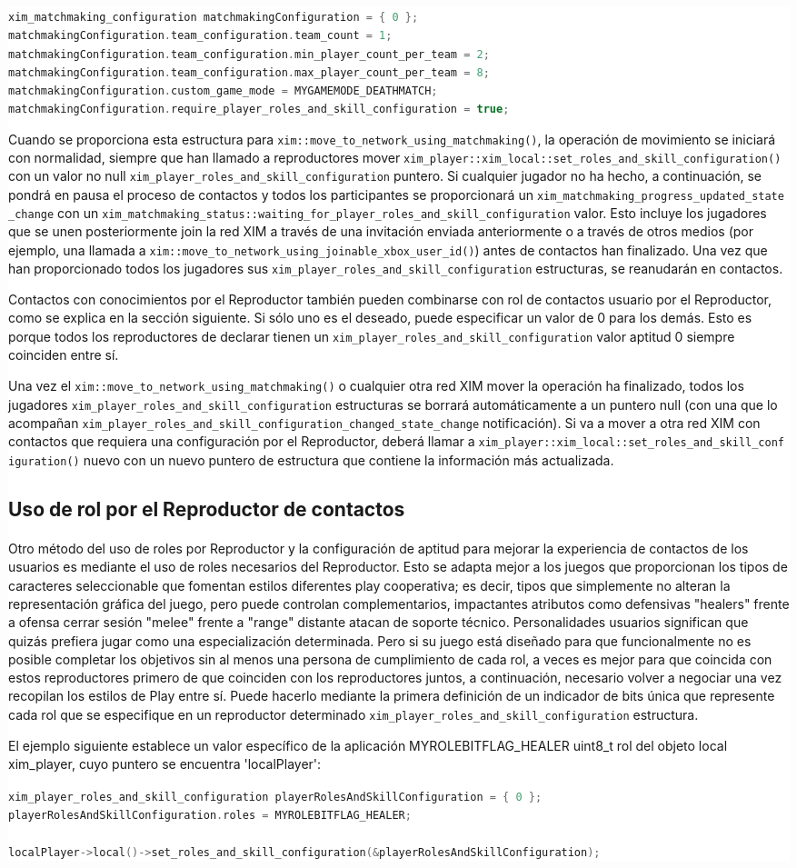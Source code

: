 ```cpp
xim_matchmaking_configuration matchmakingConfiguration = { 0 };
matchmakingConfiguration.team_configuration.team_count = 1;
matchmakingConfiguration.team_configuration.min_player_count_per_team = 2;
matchmakingConfiguration.team_configuration.max_player_count_per_team = 8;
matchmakingConfiguration.custom_game_mode = MYGAMEMODE_DEATHMATCH;
matchmakingConfiguration.require_player_roles_and_skill_configuration = true;
```

Cuando se proporciona esta estructura para `xim::move_to_network_using_matchmaking()`, la operación de movimiento se iniciará con normalidad, siempre que han llamado a reproductores mover `xim_player::xim_local::set_roles_and_skill_configuration()` con un valor no null `xim_player_roles_and_skill_configuration` puntero. Si cualquier jugador no ha hecho, a continuación, se pondrá en pausa el proceso de contactos y todos los participantes se proporcionará un `xim_matchmaking_progress_updated_state_change` con un `xim_matchmaking_status::waiting_for_player_roles_and_skill_configuration` valor. Esto incluye los jugadores que se unen posteriormente join la red XIM a través de una invitación enviada anteriormente o a través de otros medios (por ejemplo, una llamada a `xim::move_to_network_using_joinable_xbox_user_id()`) antes de contactos han finalizado. Una vez que han proporcionado todos los jugadores sus `xim_player_roles_and_skill_configuration` estructuras, se reanudarán en contactos.

Contactos con conocimientos por el Reproductor también pueden combinarse con rol de contactos usuario por el Reproductor, como se explica en la sección siguiente. Si sólo uno es el deseado, puede especificar un valor de 0 para los demás. Esto es porque todos los reproductores de declarar tienen un `xim_player_roles_and_skill_configuration` valor aptitud 0 siempre coinciden entre sí.

Una vez el `xim::move_to_network_using_matchmaking()` o cualquier otra red XIM mover la operación ha finalizado, todos los jugadores `xim_player_roles_and_skill_configuration` estructuras se borrará automáticamente a un puntero null (con una que lo acompañan `xim_player_roles_and_skill_configuration_changed_state_change` notificación). Si va a mover a otra red XIM con contactos que requiera una configuración por el Reproductor, deberá llamar a `xim_player::xim_local::set_roles_and_skill_configuration()` nuevo con un nuevo puntero de estructura que contiene la información más actualizada.

## <a name="matchmaking-using-per-player-role"></a>Uso de rol por el Reproductor de contactos

Otro método del uso de roles por Reproductor y la configuración de aptitud para mejorar la experiencia de contactos de los usuarios es mediante el uso de roles necesarios del Reproductor. Esto se adapta mejor a los juegos que proporcionan los tipos de caracteres seleccionable que fomentan estilos diferentes play cooperativa; es decir, tipos que simplemente no alteran la representación gráfica del juego, pero puede controlan complementarios, impactantes atributos como defensivas "healers" frente a ofensa cerrar sesión "melee" frente a "range" distante atacan de soporte técnico. Personalidades usuarios significan que quizás prefiera jugar como una especialización determinada. Pero si su juego está diseñado para que funcionalmente no es posible completar los objetivos sin al menos una persona de cumplimiento de cada rol, a veces es mejor para que coincida con estos reproductores primero de que coinciden con los reproductores juntos, a continuación, necesario volver a negociar una vez recopilan los estilos de Play entre sí. Puede hacerlo mediante la primera definición de un indicador de bits única que represente cada rol que se especifique en un reproductor determinado `xim_player_roles_and_skill_configuration` estructura.

El ejemplo siguiente establece un valor específico de la aplicación MYROLEBITFLAG_HEALER uint8_t rol del objeto local xim_player, cuyo puntero se encuentra 'localPlayer':

```cpp
xim_player_roles_and_skill_configuration playerRolesAndSkillConfiguration = { 0 };
playerRolesAndSkillConfiguration.roles = MYROLEBITFLAG_HEALER;

localPlayer->local()->set_roles_and_skill_configuration(&playerRolesAndSkillConfiguration);
```
